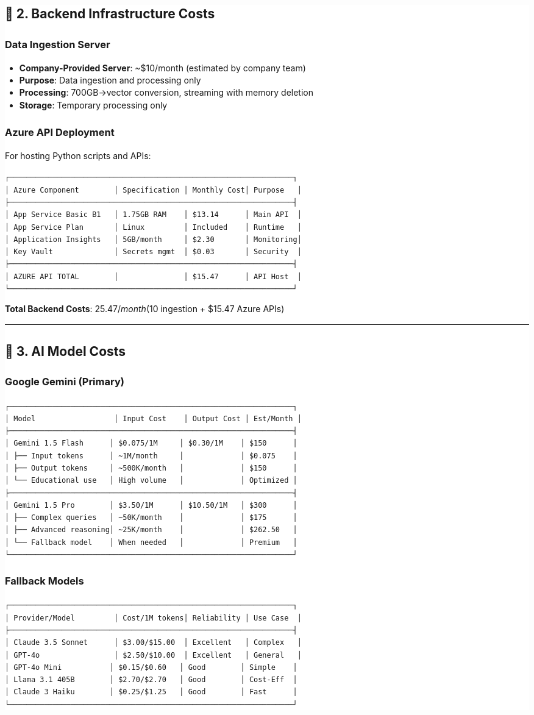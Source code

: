 
## 🚀 2. Backend Infrastructure Costs

### **Data Ingestion Server**
- **Company-Provided Server**: ~$10/month (estimated by company team)
- **Purpose**: Data ingestion and processing only
- **Processing**: 700GB→vector conversion, streaming with memory deletion
- **Storage**: Temporary processing only

### **Azure API Deployment**
For hosting Python scripts and APIs:

```
┌─────────────────────────────────────────────────────────────────┐
│ Azure Component        │ Specification │ Monthly Cost│ Purpose   │
├─────────────────────────────────────────────────────────────────┤
│ App Service Basic B1   │ 1.75GB RAM    │ $13.14      │ Main API  │
│ App Service Plan       │ Linux         │ Included    │ Runtime   │
│ Application Insights   │ 5GB/month     │ $2.30       │ Monitoring│
│ Key Vault              │ Secrets mgmt  │ $0.03       │ Security  │
├─────────────────────────────────────────────────────────────────┤
│ AZURE API TOTAL        │               │ $15.47      │ API Host  │
└─────────────────────────────────────────────────────────────────┘
```

**Total Backend Costs**: $25.47/month ($10 ingestion + $15.47 Azure APIs)

---

## 🤖 3. AI Model Costs

### **Google Gemini (Primary)**

```
┌─────────────────────────────────────────────────────────────────┐
│ Model                  │ Input Cost    │ Output Cost │ Est/Month │
├─────────────────────────────────────────────────────────────────┤
│ Gemini 1.5 Flash      │ $0.075/1M     │ $0.30/1M    │ $150      │
│ ├── Input tokens      │ ~1M/month     │             │ $0.075    │
│ ├── Output tokens     │ ~500K/month   │             │ $150      │
│ └── Educational use   │ High volume   │             │ Optimized │
├─────────────────────────────────────────────────────────────────┤
│ Gemini 1.5 Pro        │ $3.50/1M      │ $10.50/1M   │ $300      │
│ ├── Complex queries   │ ~50K/month    │             │ $175      │
│ ├── Advanced reasoning│ ~25K/month    │             │ $262.50   │
│ └── Fallback model    │ When needed   │             │ Premium   │
└─────────────────────────────────────────────────────────────────┘
```

### **Fallback Models**

```
┌─────────────────────────────────────────────────────────────────┐
│ Provider/Model         │ Cost/1M tokens│ Reliability │ Use Case  │
├─────────────────────────────────────────────────────────────────┤
│ Claude 3.5 Sonnet      │ $3.00/$15.00  │ Excellent   │ Complex   │
│ GPT-4o                 │ $2.50/$10.00  │ Excellent   │ General   │
│ GPT-4o Mini           │ $0.15/$0.60   │ Good        │ Simple    │
│ Llama 3.1 405B        │ $2.70/$2.70   │ Good        │ Cost-Eff  │
│ Claude 3 Haiku        │ $0.25/$1.25   │ Good        │ Fast      │
└─────────────────────────────────────────────────────────────────┘
```

